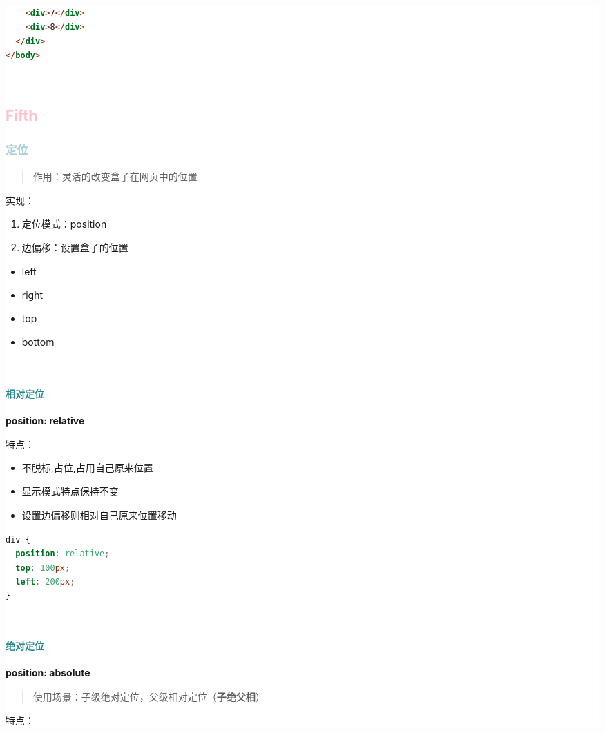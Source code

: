 ```html
    <div>7</div>
    <div>8</div>
  </div>
</body>
```

<br>

## <font color="Pink">Fifth</font>

### <font color="#A9D0D9">定位</font>

> 作用：灵活的改变盒子在网页中的位置

实现：

1. 定位模式：position

2. 边偏移：设置盒子的位置
* left

* right

* top

* bottom

<br>

#### <font color="#2A878F">相对定位</font>

**position: relative**

特点：

* 不脱标,占位,占用自己原来位置

* 显示模式特点保持不变

* 设置边偏移则相对自己原来位置移动

```css
div {
  position: relative;
  top: 100px;
  left: 200px;
}   
```

<br>

#### <font color="#2A878F">绝对定位</font>

**position: absolute**

> 使用场景：子级绝对定位，父级相对定位（**子绝父相**）

特点：
